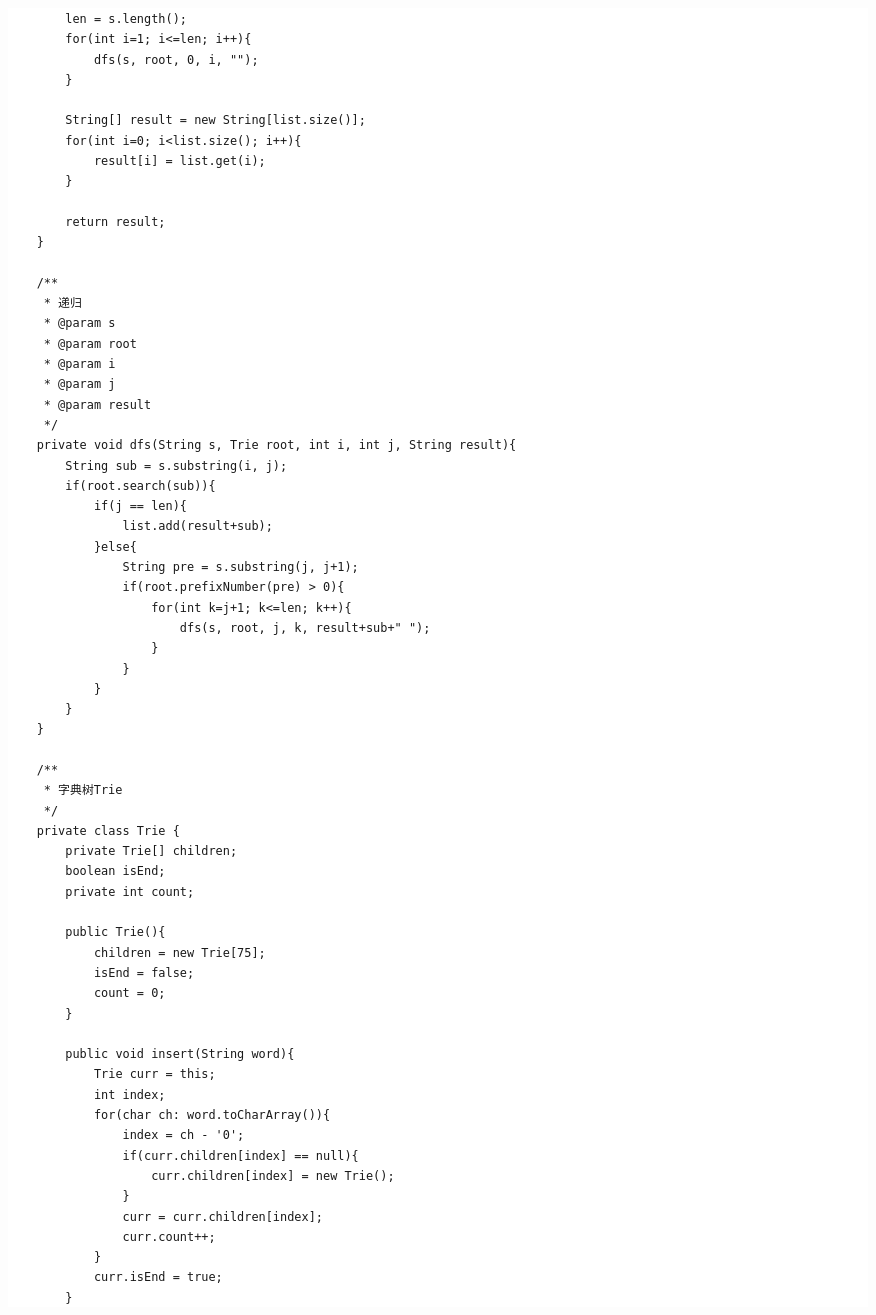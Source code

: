             len = s.length();
            for(int i=1; i<=len; i++){
                dfs(s, root, 0, i, "");
            }
    
            String[] result = new String[list.size()];
            for(int i=0; i<list.size(); i++){
                result[i] = list.get(i);
            }
    
            return result;
        }
    
        /**
         * 递归
         * @param s
         * @param root
         * @param i
         * @param j
         * @param result
         */
        private void dfs(String s, Trie root, int i, int j, String result){
            String sub = s.substring(i, j);
            if(root.search(sub)){
                if(j == len){
                    list.add(result+sub);
                }else{
                    String pre = s.substring(j, j+1);
                    if(root.prefixNumber(pre) > 0){
                        for(int k=j+1; k<=len; k++){
                            dfs(s, root, j, k, result+sub+" ");
                        }
                    }
                }
            }
        }
    
        /**
         * 字典树Trie
         */
        private class Trie {
            private Trie[] children;
            boolean isEnd;
            private int count;
    
            public Trie(){
                children = new Trie[75];
                isEnd = false;
                count = 0;
            }
    
            public void insert(String word){
                Trie curr = this;
                int index;
                for(char ch: word.toCharArray()){
                    index = ch - '0';
                    if(curr.children[index] == null){
                        curr.children[index] = new Trie();
                    }
                    curr = curr.children[index];
                    curr.count++;
                }
                curr.isEnd = true;
            }
    